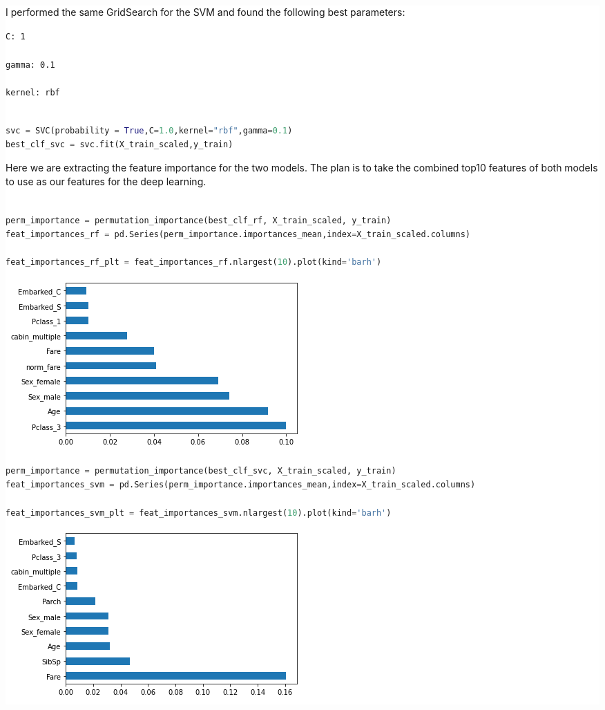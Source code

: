 
I performed the same GridSearch for the SVM and found the following best parameters:

``` 
C: 1
 
gamma: 0.1
 
kernel: rbf
 
```

``` python
svc = SVC(probability = True,C=1.0,kernel="rbf",gamma=0.1)
best_clf_svc = svc.fit(X_train_scaled,y_train)
```


Here we are extracting the feature importance for the two models. The plan is to take the combined top10 features of both models to use as our features for the deep learning.

``` python

perm_importance = permutation_importance(best_clf_rf, X_train_scaled, y_train)
feat_importances_rf = pd.Series(perm_importance.importances_mean,index=X_train_scaled.columns)

feat_importances_rf_plt = feat_importances_rf.nlargest(10).plot(kind='barh')
```

<img src="titanic_figures\vertopal_a321c76ad9204f40b16c3b1b7fe466bd\11502fcd1e833ae2feff7914cbfb2c61c8f6f6f8.png"/>


``` python
perm_importance = permutation_importance(best_clf_svc, X_train_scaled, y_train)
feat_importances_svm = pd.Series(perm_importance.importances_mean,index=X_train_scaled.columns)

feat_importances_svm_plt = feat_importances_svm.nlargest(10).plot(kind='barh')
```


<img src="titanic_figures\vertopal_a321c76ad9204f40b16c3b1b7fe466bd\e95fbd7b2bb276ec60252e0cc7f79b4a3f7dec69.png"/>
